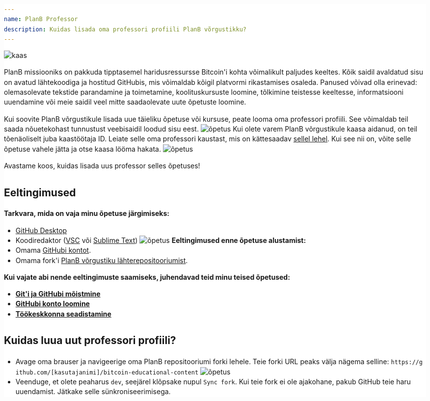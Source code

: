 ```yaml
---
name: PlanB Professor
description: Kuidas lisada oma professori profiili PlanB võrgustikku?
---
```

![kaas](assets/cover.webp)

PlanB missiooniks on pakkuda tipptasemel haridusressursse Bitcoin'i kohta võimalikult paljudes keeltes. Kõik saidil avaldatud sisu on avatud lähtekoodiga ja hostitud GitHubis, mis võimaldab kõigil platvormi rikastamises osaleda. Panused võivad olla erinevad: olemasolevate tekstide parandamine ja toimetamine, koolituskursuste loomine, tõlkimine teistesse keeltesse, informatsiooni uuendamine või meie saidil veel mitte saadaolevate uute õpetuste loomine.

Kui soovite PlanB võrgustikule lisada uue täieliku õpetuse või kursuse, peate looma oma professori profiili. See võimaldab teil saada nõuetekohast tunnustust veebisaidil loodud sisu eest.
![õpetus](assets/1.webp)
Kui olete varem PlanB võrgustikule kaasa aidanud, on teil tõenäoliselt juba kaastöötaja ID. Leiate selle oma professori kaustast, mis on kättesaadav [sellel lehel](https://github.com/PlanB-Network/bitcoin-educational-content/tree/dev/professors). Kui see nii on, võite selle õpetuse vahele jätta ja otse kaasa lööma hakata.
![õpetus](assets/2.webp)

Avastame koos, kuidas lisada uus professor selles õpetuses!

## Eeltingimused

**Tarkvara, mida on vaja minu õpetuse järgimiseks:**
- [GitHub Desktop](https://desktop.github.com/)
- Koodiredaktor ([VSC](https://code.visualstudio.com/) või [Sublime Text](https://www.sublimetext.com/))
![õpetus](assets/3.webp)
**Eeltingimused enne õpetuse alustamist:**
- Omama [GitHubi kontot](https://github.com/signup).
- Omama fork'i [PlanB võrgustiku lähterepositooriumist](https://github.com/PlanB-Network/bitcoin-educational-content).

**Kui vajate abi nende eeltingimuste saamiseks, juhendavad teid minu teised õpetused:**
- **[Git'i ja GitHubi mõistmine](https://planb.network/tutorials/others/contribution/basics-of-github-471f7f00-8b5a-4b63-abb1-f1528b032bbb)**
- **[GitHubi konto loomine](https://planb.network/tutorials/others/contribution/create-github-account-a75fc39d-f0d0-44dc-9cd5-cd94aee0c07c)**
- **[Töökeskkonna seadistamine](https://planb.network/tutorials/others/contribution/github-desktop-work-environment-5862003b-9d76-47f5-a9e0-5ec74256a8ba)**

## Kuidas luua uut professori profiili?

- Avage oma brauser ja navigeerige oma PlanB repositooriumi forki lehele. Teie forki URL peaks välja nägema selline: `https://github.com/[kasutajanimi]/bitcoin-educational-content`
![õpetus](assets/4.webp)
- Veenduge, et olete peaharus `dev`, seejärel klõpsake nupul `Sync fork`. Kui teie fork ei ole ajakohane, pakub GitHub teie haru uuendamist. Jätkake selle sünkroniseerimisega.
